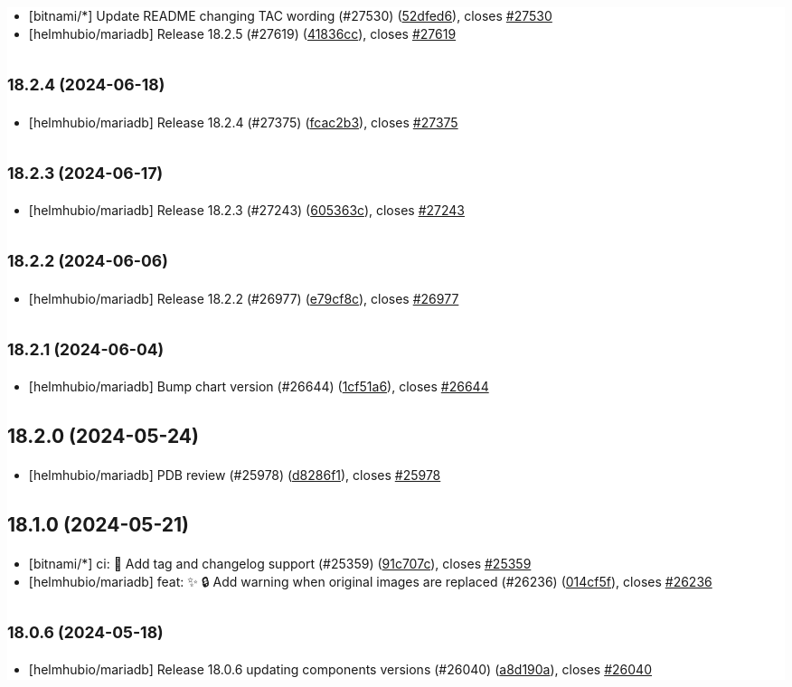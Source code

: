 * [bitnami/*] Update README changing TAC wording (#27530) ([52dfed6](https://github.com/helmhub-io/charts/commit/52dfed6bac44d791efabfaf06f15daddc4fefb0c)), closes [#27530](https://github.com/helmhub-io/charts/issues/27530)
* [helmhubio/mariadb] Release 18.2.5 (#27619) ([41836cc](https://github.com/helmhub-io/charts/commit/41836ccc60bd99a45185b0e33e2ca5970867e886)), closes [#27619](https://github.com/helmhub-io/charts/issues/27619)

## <small>18.2.4 (2024-06-18)</small>

* [helmhubio/mariadb] Release 18.2.4 (#27375) ([fcac2b3](https://github.com/helmhub-io/charts/commit/fcac2b33f4bb90c19932b4eec6636fc4b3c10cdc)), closes [#27375](https://github.com/helmhub-io/charts/issues/27375)

## <small>18.2.3 (2024-06-17)</small>

* [helmhubio/mariadb] Release 18.2.3 (#27243) ([605363c](https://github.com/helmhub-io/charts/commit/605363caa20e787ea3782928ae95faea07b9b08a)), closes [#27243](https://github.com/helmhub-io/charts/issues/27243)

## <small>18.2.2 (2024-06-06)</small>

* [helmhubio/mariadb] Release 18.2.2 (#26977) ([e79cf8c](https://github.com/helmhub-io/charts/commit/e79cf8c2aa2aba398f4464d119605afe11534b08)), closes [#26977](https://github.com/helmhub-io/charts/issues/26977)

## <small>18.2.1 (2024-06-04)</small>

* [helmhubio/mariadb] Bump chart version (#26644) ([1cf51a6](https://github.com/helmhub-io/charts/commit/1cf51a65b4c7753ade78015e301b378cf490979e)), closes [#26644](https://github.com/helmhub-io/charts/issues/26644)

## 18.2.0 (2024-05-24)

* [helmhubio/mariadb] PDB review (#25978) ([d8286f1](https://github.com/helmhub-io/charts/commit/d8286f18bbeb0909f95be790b92e29489adc6f5d)), closes [#25978](https://github.com/helmhub-io/charts/issues/25978)

## 18.1.0 (2024-05-21)

* [bitnami/*] ci: :construction_worker: Add tag and changelog support (#25359) ([91c707c](https://github.com/helmhub-io/charts/commit/91c707c9e4e574725a09505d2d313fb93f1b4c0a)), closes [#25359](https://github.com/helmhub-io/charts/issues/25359)
* [helmhubio/mariadb] feat: :sparkles: :lock: Add warning when original images are replaced (#26236) ([014cf5f](https://github.com/helmhub-io/charts/commit/014cf5f8b3973f64f4233030231e42e86292886b)), closes [#26236](https://github.com/helmhub-io/charts/issues/26236)

## <small>18.0.6 (2024-05-18)</small>

* [helmhubio/mariadb] Release 18.0.6 updating components versions (#26040) ([a8d190a](https://github.com/helmhub-io/charts/commit/a8d190a9edf49371bf963da6e52909cfdc8f2a29)), closes [#26040](https://github.com/helmhub-io/charts/issues/26040)
